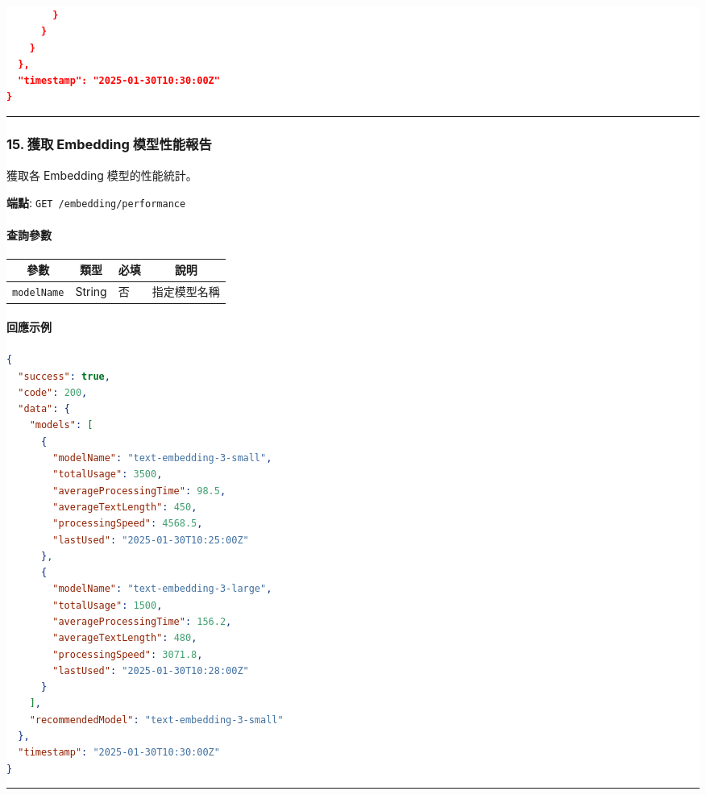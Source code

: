 ```json
        }
      }
    }
  },
  "timestamp": "2025-01-30T10:30:00Z"
}
```

---

### 15. 獲取 Embedding 模型性能報告

獲取各 Embedding 模型的性能統計。

**端點**: `GET /embedding/performance`

#### 查詢參數

| 參數 | 類型 | 必填 | 說明 |
|------|------|------|------|
| `modelName` | String | 否 | 指定模型名稱 |

#### 回應示例

```json
{
  "success": true,
  "code": 200,
  "data": {
    "models": [
      {
        "modelName": "text-embedding-3-small",
        "totalUsage": 3500,
        "averageProcessingTime": 98.5,
        "averageTextLength": 450,
        "processingSpeed": 4568.5,
        "lastUsed": "2025-01-30T10:25:00Z"
      },
      {
        "modelName": "text-embedding-3-large",
        "totalUsage": 1500,
        "averageProcessingTime": 156.2,
        "averageTextLength": 480,
        "processingSpeed": 3071.8,
        "lastUsed": "2025-01-30T10:28:00Z"
      }
    ],
    "recommendedModel": "text-embedding-3-small"
  },
  "timestamp": "2025-01-30T10:30:00Z"
}
```

---